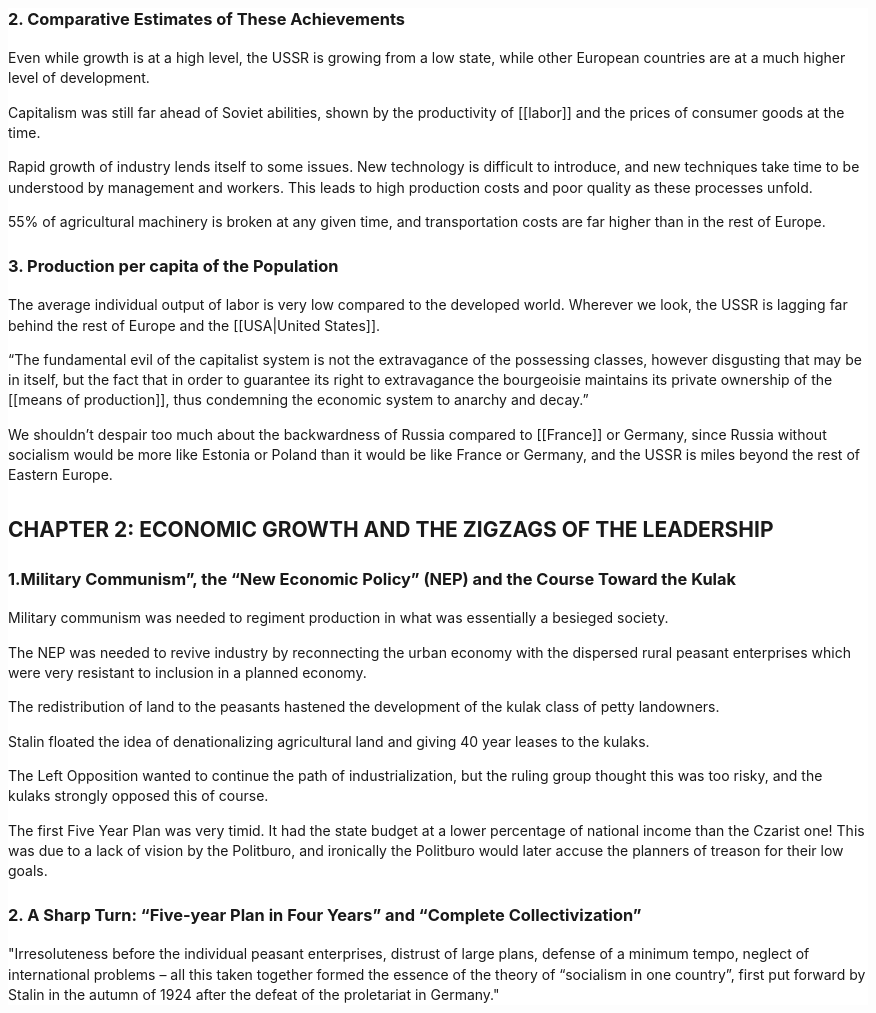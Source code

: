 ### 2. Comparative Estimates of These Achievements
Even while growth is at a high level, the USSR is growing from a low state, while other European countries are at a much higher level of development. 

Capitalism was still far ahead of Soviet abilities, shown by the productivity of [[labor]] and the prices of consumer goods at the time.

Rapid growth of industry lends itself to some issues. New technology is difficult to introduce, and new techniques take time to be understood by management and workers. This leads to high production costs and poor quality as these processes unfold. 

55% of agricultural machinery is broken at any given time, and transportation costs are far higher than in the rest of Europe. 

### 3. Production per capita of the Population
The average individual output of labor is very low compared to the developed world. 
Wherever we look, the USSR is lagging far behind the rest of Europe and the [[USA|United States]]. 

“The fundamental evil of the capitalist system is not the extravagance of the possessing classes, however disgusting that may be in itself, but the fact that in order to guarantee its right to extravagance the bourgeoisie maintains its private ownership of the [[means of production]], thus condemning the economic system to anarchy and decay.”

We shouldn’t despair too much about the backwardness of Russia compared to [[France]] or Germany, since Russia without socialism would be more like Estonia or Poland than it would be like France or Germany, and the USSR is miles beyond the rest of Eastern Europe. 

## CHAPTER 2: ECONOMIC GROWTH AND THE ZIGZAGS OF THE LEADERSHIP
### 1.Military Communism”, the “New Economic Policy” (NEP) and the Course Toward the Kulak
Military communism was needed to regiment production in what was essentially a besieged society. 

The NEP was needed to revive industry by reconnecting the urban economy with the dispersed rural peasant enterprises which were very resistant to inclusion in a planned economy. 

The redistribution of land to the peasants hastened the development of the kulak class of petty landowners. 

Stalin floated the idea of denationalizing agricultural land and giving 40 year leases to the kulaks. 

The Left Opposition wanted to continue the path of industrialization, but the ruling group thought this was too risky, and the kulaks strongly opposed this of course. 

The first Five Year Plan was very timid. It had the state budget at a lower percentage of national income than the Czarist one! This was due to a lack of vision by the Politburo, and ironically the Politburo would later accuse the planners of treason for their low goals. 

### 2. A Sharp Turn: “Five-year Plan in Four Years” and “Complete Collectivization”
"Irresoluteness before the individual peasant enterprises, distrust of large plans, defense of a minimum tempo, neglect of international problems – all this taken together formed the essence of the theory of “socialism in one country”, first put forward by Stalin in the autumn of 1924 after the defeat of the proletariat in Germany." 
